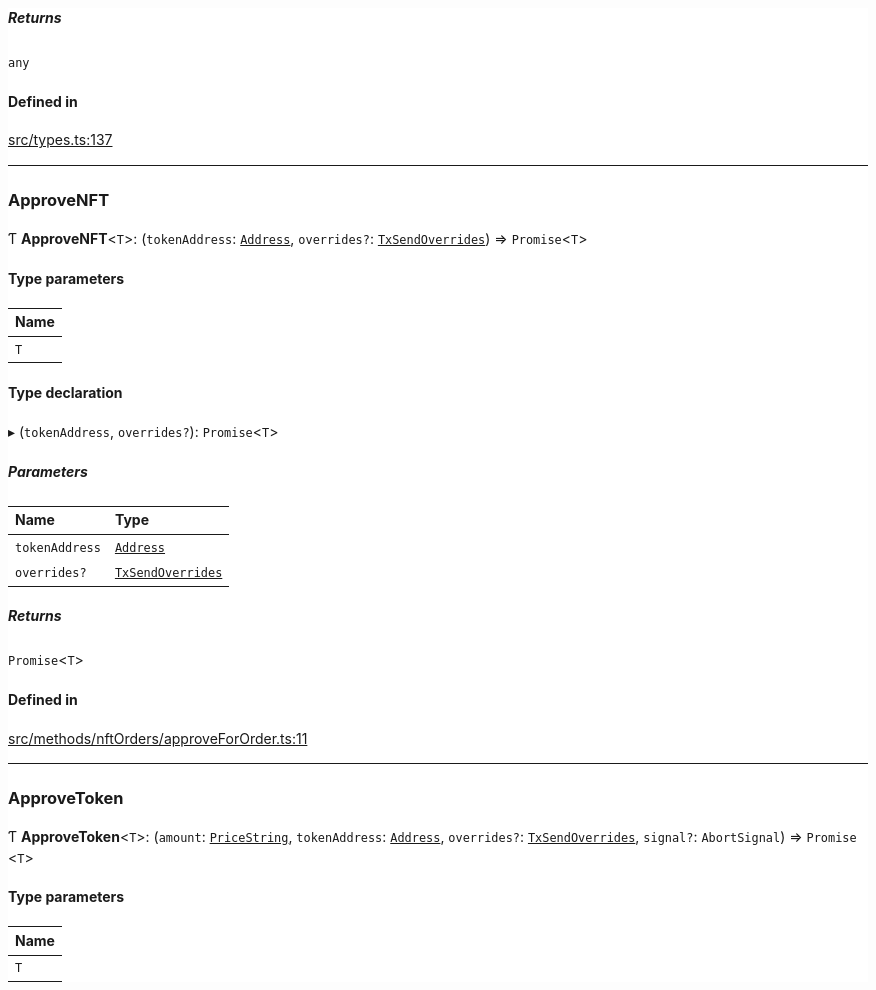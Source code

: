 ##### Returns

`any`

#### Defined in

[src/types.ts:137](https://github.com/paraswap/paraswap-sdk-limit-orders/blob/chore/remove_deprecated/src/types.ts#L137)

___

### ApproveNFT

Ƭ **ApproveNFT**<`T`\>: (`tokenAddress`: [`Address`](../modules.md#address), `overrides?`: [`TxSendOverrides`](../interfaces/TxSendOverrides.md)) => `Promise`<`T`\>

#### Type parameters

| Name |
| :------ |
| `T` |

#### Type declaration

▸ (`tokenAddress`, `overrides?`): `Promise`<`T`\>

##### Parameters

| Name | Type |
| :------ | :------ |
| `tokenAddress` | [`Address`](../modules.md#address) |
| `overrides?` | [`TxSendOverrides`](../interfaces/TxSendOverrides.md) |

##### Returns

`Promise`<`T`\>

#### Defined in

[src/methods/nftOrders/approveForOrder.ts:11](https://github.com/paraswap/paraswap-sdk-limit-orders/blob/chore/remove_deprecated/src/methods/nftOrders/approveForOrder.ts#L11)

___

### ApproveToken

Ƭ **ApproveToken**<`T`\>: (`amount`: [`PriceString`](../modules.md#pricestring), `tokenAddress`: [`Address`](../modules.md#address), `overrides?`: [`TxSendOverrides`](../interfaces/TxSendOverrides.md), `signal?`: `AbortSignal`) => `Promise`<`T`\>

#### Type parameters

| Name |
| :------ |
| `T` |
